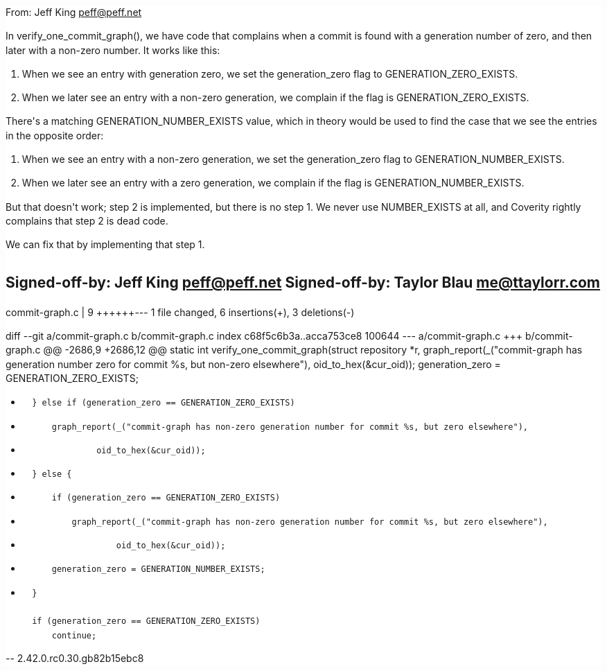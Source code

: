 From: Jeff King <peff@peff.net>

In verify_one_commit_graph(), we have code that complains when a commit
is found with a generation number of zero, and then later with a
non-zero number. It works like this:

  1. When we see an entry with generation zero, we set the
     generation_zero flag to GENERATION_ZERO_EXISTS.

  2. When we later see an entry with a non-zero generation, we complain
     if the flag is GENERATION_ZERO_EXISTS.

There's a matching GENERATION_NUMBER_EXISTS value, which in theory would
be used to find the case that we see the entries in the opposite order:

  1. When we see an entry with a non-zero generation, we set the
     generation_zero flag to GENERATION_NUMBER_EXISTS.

  2. When we later see an entry with a zero generation, we complain if
     the flag is GENERATION_NUMBER_EXISTS.

But that doesn't work; step 2 is implemented, but there is no step 1. We
never use NUMBER_EXISTS at all, and Coverity rightly complains that step
2 is dead code.

We can fix that by implementing that step 1.

Signed-off-by: Jeff King <peff@peff.net>
Signed-off-by: Taylor Blau <me@ttaylorr.com>
---
 commit-graph.c | 9 ++++++---
 1 file changed, 6 insertions(+), 3 deletions(-)

diff --git a/commit-graph.c b/commit-graph.c
index c68f5c6b3a..acca753ce8 100644
--- a/commit-graph.c
+++ b/commit-graph.c
@@ -2686,9 +2686,12 @@ static int verify_one_commit_graph(struct repository *r,
 				graph_report(_("commit-graph has generation number zero for commit %s, but non-zero elsewhere"),
 					     oid_to_hex(&cur_oid));
 			generation_zero = GENERATION_ZERO_EXISTS;
-		} else if (generation_zero == GENERATION_ZERO_EXISTS)
-			graph_report(_("commit-graph has non-zero generation number for commit %s, but zero elsewhere"),
-				     oid_to_hex(&cur_oid));
+		} else {
+			if (generation_zero == GENERATION_ZERO_EXISTS)
+				graph_report(_("commit-graph has non-zero generation number for commit %s, but zero elsewhere"),
+					     oid_to_hex(&cur_oid));
+			generation_zero = GENERATION_NUMBER_EXISTS;
+		}
 
 		if (generation_zero == GENERATION_ZERO_EXISTS)
 			continue;
-- 
2.42.0.rc0.30.gb82b15ebc8
